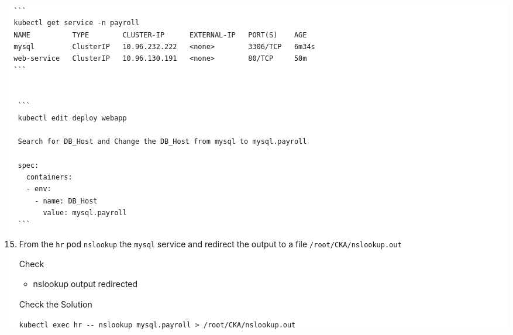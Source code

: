       ```
      kubectl get service -n payroll 
      NAME          TYPE        CLUSTER-IP      EXTERNAL-IP   PORT(S)    AGE
      mysql         ClusterIP   10.96.232.222   <none>        3306/TCP   6m34s
      web-service   ClusterIP   10.96.130.191   <none>        80/TCP     50m
      ```


       ```
       kubectl edit deploy webapp
       
       Search for DB_Host and Change the DB_Host from mysql to mysql.payroll
       
       spec:
         containers:
         - env:
           - name: DB_Host
             value: mysql.payroll
       ```

  15. From the `hr` pod `nslookup` the `mysql` service and redirect the output to a file `/root/CKA/nslookup.out`

      Check

      - nslookup output redirected

      Check the Solution


       ```
       kubectl exec hr -- nslookup mysql.payroll > /root/CKA/nslookup.out
       ```